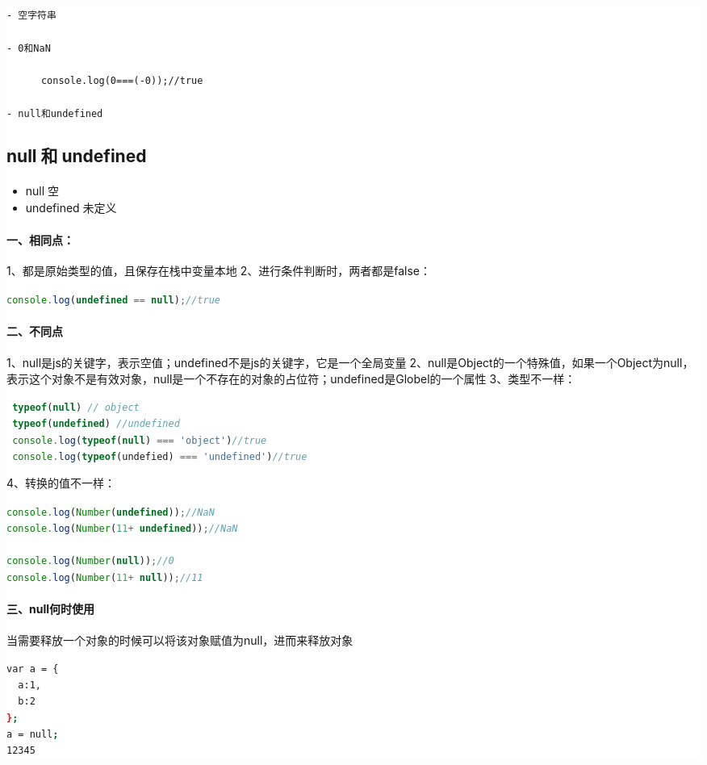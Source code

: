     - 空字符串

    - 0和NaN

          console.log(0===(-0));//true

    - null和undefined

## null 和 undefined

+ null 空
+ undefined 未定义

#### 一、相同点：

1、都是原始类型的值，且保存在栈中变量本地
2、进行条件判断时，两者都是false：

```js
console.log(undefined == null);//true  
```

#### 二、不同点

1、null是js的关键字，表示空值；undefined不是js的关键字，它是一个全局变量
2、null是Object的一个特殊值，如果一个Object为null，表示这个对象不是有效对象，null是一个不存在的对象的占位符；undefined是Globel的一个属性
3、类型不一样：

```js
 typeof(null) // object
 typeof(undefined) //undefined
 console.log(typeof(null) === 'object')//true
 console.log(typeof(undefied) === 'undefined')//true
```

4、转换的值不一样：

```js
console.log(Number(undefined));//NaN
console.log(Number(11+ undefined));//NaN

console.log(Number(null));//0
console.log(Number(11+ null));//11
```

#### 三、null何时使用

当需要释放一个对象的时候可以将该对象赋值为null，进而来释放对象

```bash
var a = {
  a:1,
  b:2
};
a = null;
12345
```
